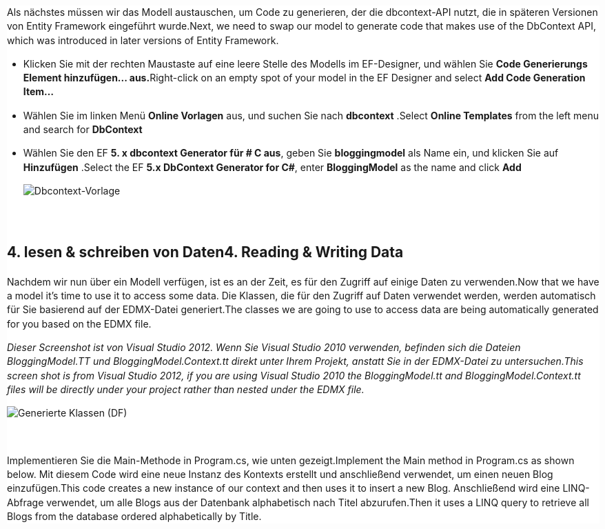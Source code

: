<span data-ttu-id="7fdcb-166">Als nächstes müssen wir das Modell austauschen, um Code zu generieren, der die dbcontext-API nutzt, die in späteren Versionen von Entity Framework eingeführt wurde.</span><span class="sxs-lookup"><span data-stu-id="7fdcb-166">Next, we need to swap our model to generate code that makes use of the DbContext API, which was introduced in later versions of Entity Framework.</span></span>

-   <span data-ttu-id="7fdcb-167">Klicken Sie mit der rechten Maustaste auf eine leere Stelle des Modells im EF-Designer, und wählen Sie **Code Generierungs Element hinzufügen... aus.**</span><span class="sxs-lookup"><span data-stu-id="7fdcb-167">Right-click on an empty spot of your model in the EF Designer and select **Add Code Generation Item…**</span></span>
-   <span data-ttu-id="7fdcb-168">Wählen Sie im linken Menü **Online Vorlagen** aus, und suchen Sie nach **dbcontext** .</span><span class="sxs-lookup"><span data-stu-id="7fdcb-168">Select **Online Templates** from the left menu and search for **DbContext**</span></span>
-   <span data-ttu-id="7fdcb-169">Wählen Sie den EF **5. x dbcontext Generator für \# C aus**, geben Sie **bloggingmodel** als Name ein, und klicken Sie auf **Hinzufügen** .</span><span class="sxs-lookup"><span data-stu-id="7fdcb-169">Select the EF **5.x DbContext Generator for C\#**, enter **BloggingModel** as the name and click **Add**</span></span>

    ![Dbcontext-Vorlage](~/ef6/media/dbcontexttemplate.png)

 

## <a name="4-reading--writing-data"></a><span data-ttu-id="7fdcb-171">4. lesen & schreiben von Daten</span><span class="sxs-lookup"><span data-stu-id="7fdcb-171">4. Reading & Writing Data</span></span>

<span data-ttu-id="7fdcb-172">Nachdem wir nun über ein Modell verfügen, ist es an der Zeit, es für den Zugriff auf einige Daten zu verwenden.</span><span class="sxs-lookup"><span data-stu-id="7fdcb-172">Now that we have a model it’s time to use it to access some data.</span></span> <span data-ttu-id="7fdcb-173">Die Klassen, die für den Zugriff auf Daten verwendet werden, werden automatisch für Sie basierend auf der EDMX-Datei generiert.</span><span class="sxs-lookup"><span data-stu-id="7fdcb-173">The classes we are going to use to access data are being automatically generated for you based on the EDMX file.</span></span>

<span data-ttu-id="7fdcb-174">*Dieser Screenshot ist von Visual Studio 2012. Wenn Sie Visual Studio 2010 verwenden, befinden sich die Dateien BloggingModel.TT und BloggingModel.Context.tt direkt unter Ihrem Projekt, anstatt Sie in der EDMX-Datei zu untersuchen.*</span><span class="sxs-lookup"><span data-stu-id="7fdcb-174">*This screen shot is from Visual Studio 2012, if you are using Visual Studio 2010 the BloggingModel.tt and BloggingModel.Context.tt files will be directly under your project rather than nested under the EDMX file.*</span></span>

![Generierte Klassen (DF)](~/ef6/media/generatedclassesdf.png)

 

<span data-ttu-id="7fdcb-176">Implementieren Sie die Main-Methode in Program.cs, wie unten gezeigt.</span><span class="sxs-lookup"><span data-stu-id="7fdcb-176">Implement the Main method in Program.cs as shown below.</span></span> <span data-ttu-id="7fdcb-177">Mit diesem Code wird eine neue Instanz des Kontexts erstellt und anschließend verwendet, um einen neuen Blog einzufügen.</span><span class="sxs-lookup"><span data-stu-id="7fdcb-177">This code creates a new instance of our context and then uses it to insert a new Blog.</span></span> <span data-ttu-id="7fdcb-178">Anschließend wird eine LINQ-Abfrage verwendet, um alle Blogs aus der Datenbank alphabetisch nach Titel abzurufen.</span><span class="sxs-lookup"><span data-stu-id="7fdcb-178">Then it uses a LINQ query to retrieve all Blogs from the database ordered alphabetically by Title.</span></span>
